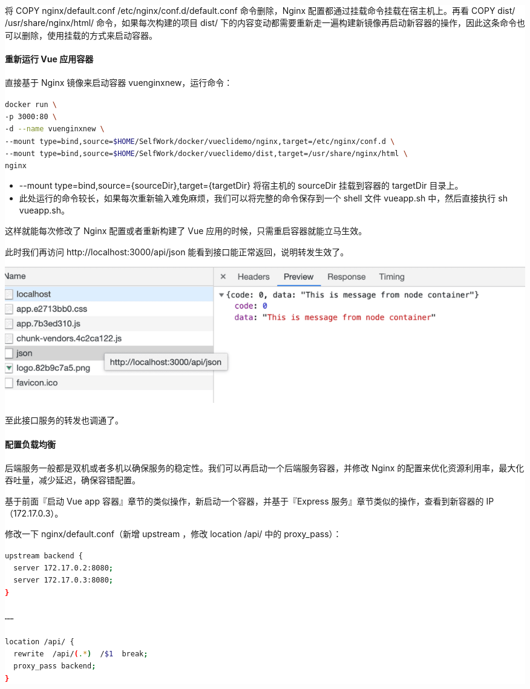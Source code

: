 
将 COPY nginx/default.conf /etc/nginx/conf.d/default.conf 命令删除，Nginx 配置都通过挂载命令挂载在宿主机上。再看 COPY dist/ /usr/share/nginx/html/ 命令，如果每次构建的项目 dist/ 下的内容变动都需要重新走一遍构建新镜像再启动新容器的操作，因此这条命令也可以删除，使用挂载的方式来启动容器。

#### 重新运行 Vue 应用容器

直接基于 Nginx 镜像来启动容器 vuenginxnew，运行命令：

```bash
docker run \
-p 3000:80 \
-d --name vuenginxnew \
--mount type=bind,source=$HOME/SelfWork/docker/vueclidemo/nginx,target=/etc/nginx/conf.d \
--mount type=bind,source=$HOME/SelfWork/docker/vueclidemo/dist,target=/usr/share/nginx/html \
nginx
```



- --mount type=bind,source={sourceDir},target={targetDir} 将宿主机的 sourceDir 挂载到容器的 targetDir 目录上。
- 此处运行的命令较长，如果每次重新输入难免麻烦，我们可以将完整的命令保存到一个 shell 文件 vueapp.sh 中，然后直接执行 sh vueapp.sh。


这样就能每次修改了 Nginx 配置或者重新构建了 Vue 应用的时候，只需重启容器就能立马生效。

此时我们再访问 http://localhost:3000/api/json 能看到接口能正常返回，说明转发生效了。

![9](../.vuepress/alias/yanye/9.png)

至此接口服务的转发也调通了。

#### 配置负载均衡

后端服务一般都是双机或者多机以确保服务的稳定性。我们可以再启动一个后端服务容器，并修改 Nginx 的配置来优化资源利用率，最大化吞吐量，减少延迟，确保容错配置。

基于前面『启动 Vue app 容器』章节的类似操作，新启动一个容器，并基于『Express 服务』章节类似的操作，查看到新容器的 IP（172.17.0.3）。

修改一下 nginx/default.conf（新增 upstream ，修改 location /api/ 中的 proxy_pass）：

```bash
upstream backend {
  server 172.17.0.2:8080;
  server 172.17.0.3:8080;
}

……

location /api/ {
  rewrite  /api/(.*)  /$1  break;
  proxy_pass backend;
} 
```

